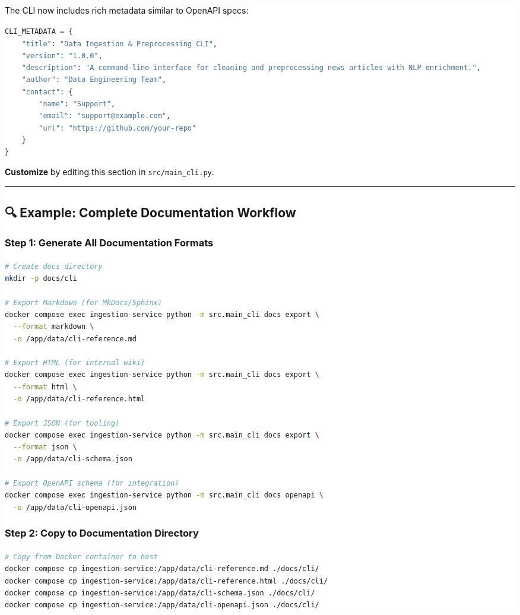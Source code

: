 The CLI now includes rich metadata similar to OpenAPI specs:

```python
CLI_METADATA = {
    "title": "Data Ingestion & Preprocessing CLI",
    "version": "1.0.0",
    "description": "A command-line interface for cleaning and preprocessing news articles with NLP enrichment.",
    "author": "Data Engineering Team",
    "contact": {
        "name": "Support",
        "email": "support@example.com",
        "url": "https://github.com/your-repo"
    }
}
```

**Customize** by editing this section in `src/main_cli.py`.

---

## 🔍 Example: Complete Documentation Workflow

### Step 1: Generate All Documentation Formats

```bash
# Create docs directory
mkdir -p docs/cli

# Export Markdown (for MkDocs/Sphinx)
docker compose exec ingestion-service python -m src.main_cli docs export \
  --format markdown \
  -o /app/data/cli-reference.md

# Export HTML (for internal wiki)
docker compose exec ingestion-service python -m src.main_cli docs export \
  --format html \
  -o /app/data/cli-reference.html

# Export JSON (for tooling)
docker compose exec ingestion-service python -m src.main_cli docs export \
  --format json \
  -o /app/data/cli-schema.json

# Export OpenAPI schema (for integration)
docker compose exec ingestion-service python -m src.main_cli docs openapi \
  -o /app/data/cli-openapi.json
```

### Step 2: Copy to Documentation Directory

```bash
# Copy from Docker container to host
docker compose cp ingestion-service:/app/data/cli-reference.md ./docs/cli/
docker compose cp ingestion-service:/app/data/cli-reference.html ./docs/cli/
docker compose cp ingestion-service:/app/data/cli-schema.json ./docs/cli/
docker compose cp ingestion-service:/app/data/cli-openapi.json ./docs/cli/
```

